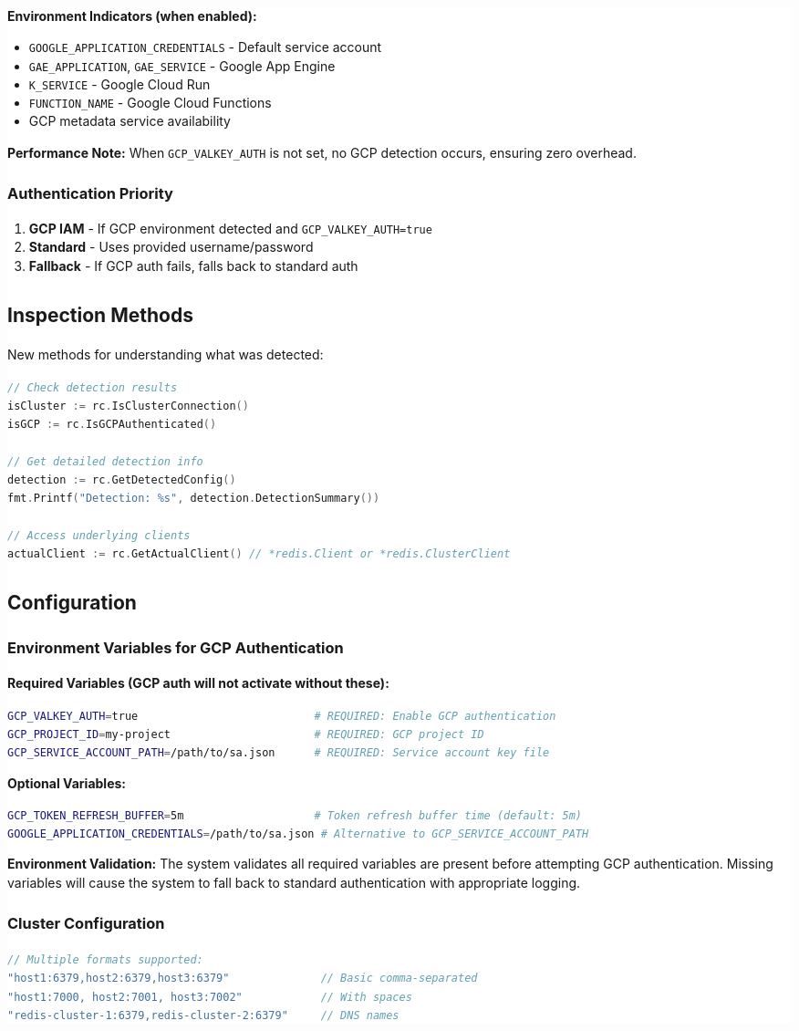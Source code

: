 **Environment Indicators (when enabled):**
- `GOOGLE_APPLICATION_CREDENTIALS` - Default service account
- `GAE_APPLICATION`, `GAE_SERVICE` - Google App Engine
- `K_SERVICE` - Google Cloud Run
- `FUNCTION_NAME` - Google Cloud Functions
- GCP metadata service availability

**Performance Note:** When `GCP_VALKEY_AUTH` is not set, no GCP detection occurs, ensuring zero overhead.

### Authentication Priority
1. **GCP IAM** - If GCP environment detected and `GCP_VALKEY_AUTH=true`
2. **Standard** - Uses provided username/password
3. **Fallback** - If GCP auth fails, falls back to standard auth

## Inspection Methods

New methods for understanding what was detected:

```go
// Check detection results
isCluster := rc.IsClusterConnection()
isGCP := rc.IsGCPAuthenticated()

// Get detailed detection info
detection := rc.GetDetectedConfig()
fmt.Printf("Detection: %s", detection.DetectionSummary())

// Access underlying clients
actualClient := rc.GetActualClient() // *redis.Client or *redis.ClusterClient
```

## Configuration

### Environment Variables for GCP Authentication

**Required Variables (GCP auth will not activate without these):**
```bash
GCP_VALKEY_AUTH=true                           # REQUIRED: Enable GCP authentication
GCP_PROJECT_ID=my-project                      # REQUIRED: GCP project ID
GCP_SERVICE_ACCOUNT_PATH=/path/to/sa.json      # REQUIRED: Service account key file
```

**Optional Variables:**
```bash
GCP_TOKEN_REFRESH_BUFFER=5m                    # Token refresh buffer time (default: 5m)
GOOGLE_APPLICATION_CREDENTIALS=/path/to/sa.json # Alternative to GCP_SERVICE_ACCOUNT_PATH
```

**Environment Validation:**
The system validates all required variables are present before attempting GCP authentication. Missing variables will cause the system to fall back to standard authentication with appropriate logging.

### Cluster Configuration
```go
// Multiple formats supported:
"host1:6379,host2:6379,host3:6379"              // Basic comma-separated
"host1:7000, host2:7001, host3:7002"            // With spaces
"redis-cluster-1:6379,redis-cluster-2:6379"     // DNS names
```
